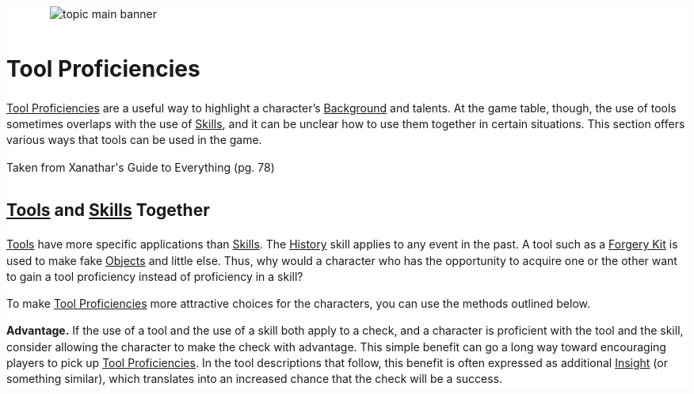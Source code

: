 ﻿





[Repo Files]: https://github.com/Tougher-Together-DnD/default-game-assets/tree/main/handouts/tool-proficiency "Tougher Together Files"


[Main Banner]: https://raw.githubusercontent.com/Tougher-Together-DnD/default-game-assets/main/handouts/images/tool-proficiency/tool-proficiency-banner.webp#banner "topic main banner"
[Alchemist Banner]: https://raw.githubusercontent.com/Tougher-Together-DnD/default-game-assets/main/handouts/images/tool-proficiency/alchemist-banner.webp#banner

<style>
/* CSS style for NaturalCrit Homebrew render. */
.phb#p1{ text-align:left; }
.phb#p1:after{ display:none; }
.phb p+p { margin-top:.2em; }
.phb blockquote { margin-top:1em; margin-bottom:2em; }
.phb h1, .phb h2, .phb h3, .phb h4, sup, span { color:#006699; }
span { font-weight:bold; }
ul li { line-height:2; }
.phb table tbody tr td { border:1px solid #1C6EA4; text-align:left; }
th:empty { display:none; }

/* css for markdown */
img[src*="#banner"] { display:block; margin-left:auto; margin-right:auto; width:750px; }
</style>

![][Main Banner]

# Tool Proficiencies
[Tool Proficiencies](https://app.roll20.net/compendium/dnd5e/Chapter%202%20-%20Dungeon%20Master%27s%20Tools#h-Tool%20Proficiencies) are a useful way to highlight a character’s [Background](https://app.roll20.net/compendium/dnd5e/Personal%20Decisions#h-Background) and talents. At the game table, though, the use of tools sometimes overlaps with the use of [Skills](https://app.roll20.net/compendium/dnd5e/Monsters#h-Skills), and it can be unclear how to use them together in certain situations. This section offers various ways that tools can be used in the game.

Taken from Xanathar's Guide to Everything (pg. 78)

## [Tools](https://app.roll20.net/compendium/dnd5e/Tools#h-Tools) and [Skills](https://app.roll20.net/compendium/dnd5e/Monsters#h-Skills) Together
[Tools](https://app.roll20.net/compendium/dnd5e/Tools#h-Tools) have more specific applications than [Skills](https://app.roll20.net/compendium/dnd5e/Monsters#h-Skills). The [History](https://app.roll20.net/compendium/dnd5e/History#h-History) skill applies to any event in the past. A tool such as a [Forgery Kit](https://app.roll20.net/compendium/dnd5e/Forgery%20Kit#h-Forgery%20Kit) is used to make fake [Objects](https://app.roll20.net/compendium/dnd5e/Objects#h-Objects) and little else. Thus, why would a character who has the opportunity to acquire one or the other want to gain a tool proficiency instead of proficiency in a skill?

To make [Tool Proficiencies](https://app.roll20.net/compendium/dnd5e/Chapter%202%20-%20Dungeon%20Master%27s%20Tools#h-Tool%20Proficiencies) more attractive choices for the characters, you can use the methods outlined below.

**Advantage.** If the use of a tool and the use of a skill both apply to a check, and a character is proficient with the tool and the skill, consider allowing the character to make the check with advantage. This simple benefit can go a long way toward encouraging players to pick up [Tool Proficiencies](https://app.roll20.net/compendium/dnd5e/Chapter%202%20-%20Dungeon%20Master%27s%20Tools#h-Tool%20Proficiencies). In the tool descriptions that follow, this benefit is often expressed as additional [Insight](https://app.roll20.net/compendium/dnd5e/Insight#h-Insight) (or something similar), which translates into an increased chance that the check will be a success.
